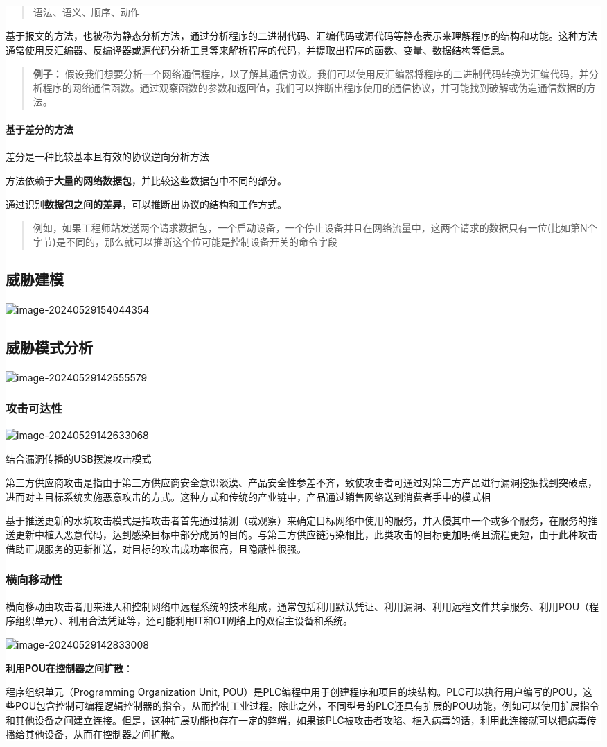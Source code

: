 > 语法、语义、顺序、动作

基于报文的方法，也被称为静态分析方法，通过分析程序的二进制代码、汇编代码或源代码等静态表示来理解程序的结构和功能。这种方法通常使用反汇编器、反编译器或源代码分析工具等来解析程序的代码，并提取出程序的函数、变量、数据结构等信息。

>  **例子：** 假设我们想要分析一个网络通信程序，以了解其通信协议。我们可以使用反汇编器将程序的二进制代码转换为汇编代码，并分析程序的网络通信函数。通过观察函数的参数和返回值，我们可以推断出程序使用的通信协议，并可能找到破解或伪造通信数据的方法。

#### 基于差分的方法

差分是一种比较基本且有效的协议逆向分析方法

方法依赖于**大量的网络数据包**，并比较这些数据包中不同的部分。

通过识别**数据包之间的差异**，可以推断出协议的结构和工作方式。

> 例如，如果工程师站发送两个请求数据包，一个启动设备，一个停止设备并且在网络流量中，这两个请求的数据只有一位(比如第N个字节)是不同的，那么就可以推断这个位可能是控制设备开关的命令字段







## 威胁建模

![image-20240529154044354](https://philfan-pic.oss-cn-beijing.aliyuncs.com/img/image-20240529154044354.png)

## 威胁模式分析

![image-20240529142555579](https://philfan-pic.oss-cn-beijing.aliyuncs.com/img/image-20240529142555579.png)

### 攻击可达性

![image-20240529142633068](https://philfan-pic.oss-cn-beijing.aliyuncs.com/img/image-20240529142633068.png)

结合漏洞传播的USB摆渡攻击模式



第三方供应商攻击是指由于第三方供应商安全意识淡漠、产品安全性参差不齐，致使攻击者可通过对第三方产品进行漏洞挖掘找到突破点，进而对主目标系统实施恶意攻击的方式。这种方式和传统的产业链中，产品通过销售网络送到消费者手中的模式相



基于推送更新的水坑攻击模式是指攻击者首先通过猜测（或观察）来确定目标网络中使用的服务，并入侵其中一个或多个服务，在服务的推送更新中植入恶意代码，达到感染目标中部分成员的目的。与第三方供应链污染相比，此类攻击的目标更加明确且流程更短，由于此种攻击借助正规服务的更新推送，对目标的攻击成功率很高，且隐蔽性很强。

### 横向移动性

横向移动由攻击者用来进入和控制网络中远程系统的技术组成，通常包括利用默认凭证、利用漏洞、利用远程文件共享服务、利用POU（程序组织单元）、利用合法凭证等，还可能利用IT和OT网络上的双宿主设备和系统。

![image-20240529142833008](https://philfan-pic.oss-cn-beijing.aliyuncs.com/img/image-20240529142833008.png)

**利用POU在控制器之间扩散**：

程序组织单元（Programming Organization Unit, POU）是PLC编程中用于创建程序和项目的块结构。PLC可以执行用户编写的POU，这些POU包含控制可编程逻辑控制器的指令，从而控制工业过程。除此之外，不同型号的PLC还具有扩展的POU功能，例如可以使用扩展指令和其他设备之间建立连接。但是，这种扩展功能也存在一定的弊端，如果该PLC被攻击者攻陷、植入病毒的话，利用此连接就可以把病毒传播给其他设备，从而在控制器之间扩散。
